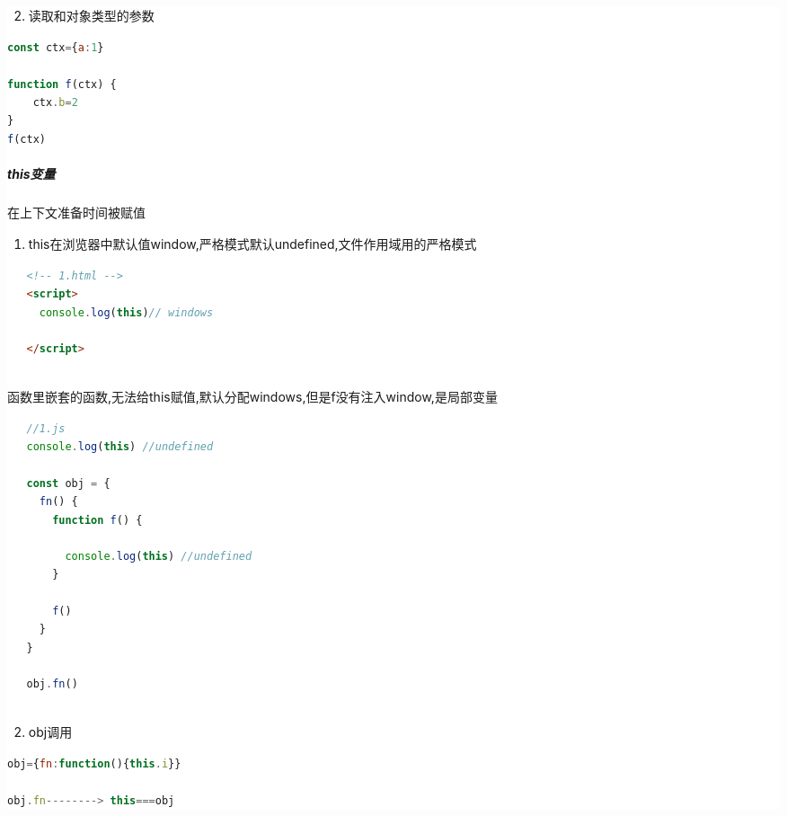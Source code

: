 2. 读取和对象类型的参数

```js
const ctx={a:1}

function f(ctx) {
    ctx.b=2
}
f(ctx)


```

##### this变量

在上下文准备时间被赋值

1. this在浏览器中默认值window,严格模式默认undefined,文件作用域用的严格模式

```html
   <!-- 1.html -->
   <script>
     console.log(this)// windows
   
   </script>
   
```

​     函数里嵌套的函数,无法给this赋值,默认分配windows,但是f没有注入window,是局部变量

```js
   //1.js
   console.log(this) //undefined
   
   const obj = {
     fn() {
       function f() {
   
         console.log(this) //undefined
       }
   
       f()
     }
   }
   
   obj.fn()
   
```

2. obj调用

```javascript
obj={fn:function(){this.i}}

obj.fn--------> this===obj

```
